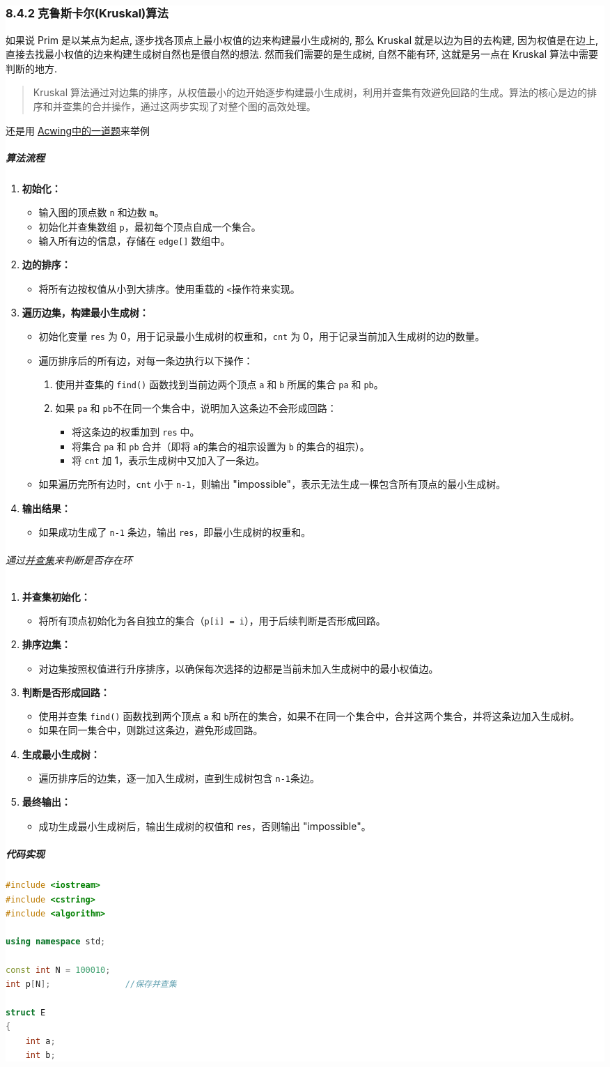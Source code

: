 ### 8.4.2 克鲁斯卡尔(Kruskal)算法

如果说 Prim 是以某点为起点, 逐步找各顶点上最小权值的边来构建最小生成树的, 那么 Kruskal 就是以边为目的去构建, 因为权值是在边上, 直接去找最小权值的边来构建生成树自然也是很自然的想法. 然而我们需要的是生成树, 自然不能有环, 这就是另一点在 Kruskal 算法中需要判断的地方.

> Kruskal 算法通过对边集的排序，从权值最小的边开始逐步构建最小生成树，利用并查集有效避免回路的生成。算法的核心是边的排序和并查集的合并操作，通过这两步实现了对整个图的高效处理。

还是用 [Acwing中的一道题](siyuan://blocks/20240215215940-24bki4o)来举例

##### 算法流程

1. **初始化：**

   * 输入图的顶点数 `n`​ 和边数 `m`​。
   * 初始化并查集数组 `p`​，最初每个顶点自成一个集合。
   * 输入所有边的信息，存储在 `edge[]`​ 数组中。
2. **边的排序：**

   * 将所有边按权值从小到大排序。使用重载的 `<`​ 操作符来实现。
3. **遍历边集，构建最小生成树：**

   * 初始化变量 `res`​ 为 0，用于记录最小生成树的权重和，`cnt`​ 为 0，用于记录当前加入生成树的边的数量。
   * 遍历排序后的所有边，对每一条边执行以下操作：

     1. 使用并查集的 `find()`​ 函数找到当前边两个顶点 `a`​ 和 `b`​ 所属的集合 `pa`​ 和 `pb`​。
     2. 如果 `pa`​ 和 `pb`​ 不在同一个集合中，说明加入这条边不会形成回路：

        * 将这条边的权重加到 `res`​ 中。
        * 将集合 `pa`​ 和 `pb`​ 合并（即将 `a`​ 的集合的祖宗设置为 `b`​ 的集合的祖宗）。
        * 将 `cnt`​ 加 1，表示生成树中又加入了一条边。
   * 如果遍历完所有边时，`cnt`​ 小于 `n-1`​，则输出 "impossible"，表示无法生成一棵包含所有顶点的最小生成树。
4. **输出结果：**

   * 如果成功生成了 `n-1`​ 条边，输出 `res`​，即最小生成树的权重和。

###### 通过[并查集](siyuan://blocks/20240207183600-8l9k0w5)来判断是否存在环

1. **并查集初始化：**

   * 将所有顶点初始化为各自独立的集合（`p[i] = i`​），用于后续判断是否形成回路。
2. **排序边集：**

   * 对边集按照权值进行升序排序，以确保每次选择的边都是当前未加入生成树中的最小权值边。
3. **判断是否形成回路：**

   * 使用并查集 `find()`​ 函数找到两个顶点 `a`​ 和 `b`​ 所在的集合，如果不在同一个集合中，合并这两个集合，并将这条边加入生成树。
   * 如果在同一集合中，则跳过这条边，避免形成回路。
4. **生成最小生成树：**

   * 遍历排序后的边集，逐一加入生成树，直到生成树包含 `n-1`​ 条边。
5. **最终输出：**

   * 成功生成最小生成树后，输出生成树的权值和 `res`​，否则输出 "impossible"。

##### 代码实现

```cpp
#include <iostream>
#include <cstring>
#include <algorithm>

using namespace std;

const int N = 100010;
int p[N];               //保存并查集

struct E
{
    int a;
    int b;
```
